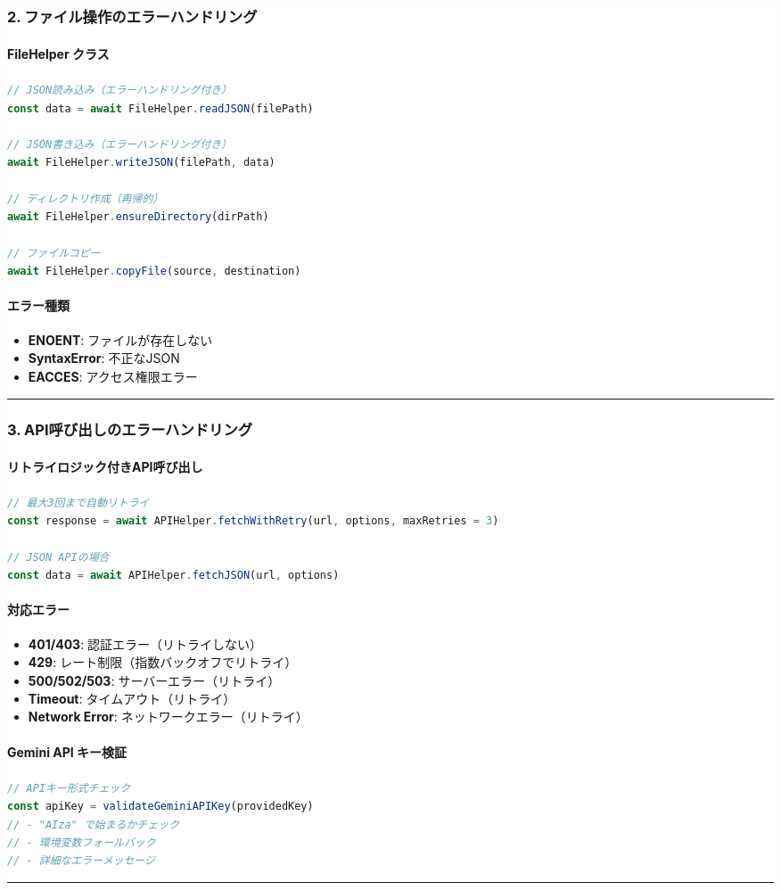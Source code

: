 ### 2. **ファイル操作のエラーハンドリング**

#### FileHelper クラス
```typescript
// JSON読み込み（エラーハンドリング付き）
const data = await FileHelper.readJSON(filePath)

// JSON書き込み（エラーハンドリング付き）
await FileHelper.writeJSON(filePath, data)

// ディレクトリ作成（再帰的）
await FileHelper.ensureDirectory(dirPath)

// ファイルコピー
await FileHelper.copyFile(source, destination)
```

#### エラー種類
- **ENOENT**: ファイルが存在しない
- **SyntaxError**: 不正なJSON
- **EACCES**: アクセス権限エラー

---

### 3. **API呼び出しのエラーハンドリング**

#### リトライロジック付きAPI呼び出し

```typescript
// 最大3回まで自動リトライ
const response = await APIHelper.fetchWithRetry(url, options, maxRetries = 3)

// JSON APIの場合
const data = await APIHelper.fetchJSON(url, options)
```

#### 対応エラー
- **401/403**: 認証エラー（リトライしない）
- **429**: レート制限（指数バックオフでリトライ）
- **500/502/503**: サーバーエラー（リトライ）
- **Timeout**: タイムアウト（リトライ）
- **Network Error**: ネットワークエラー（リトライ）

#### Gemini API キー検証
```typescript
// APIキー形式チェック
const apiKey = validateGeminiAPIKey(providedKey)
// - "AIza" で始まるかチェック
// - 環境変数フォールバック
// - 詳細なエラーメッセージ
```

---
